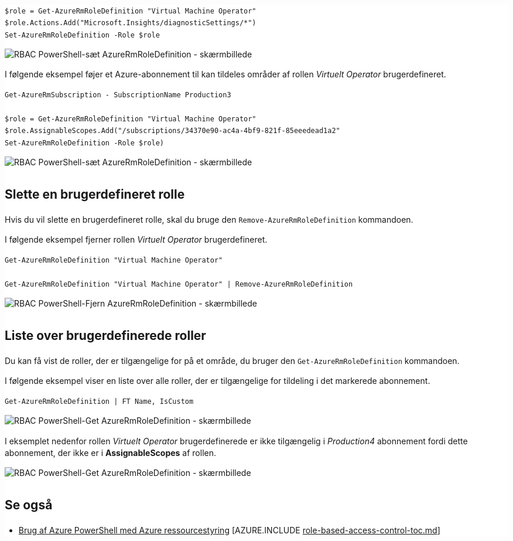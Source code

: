 ```
$role = Get-AzureRmRoleDefinition "Virtual Machine Operator"
$role.Actions.Add("Microsoft.Insights/diagnosticSettings/*")
Set-AzureRmRoleDefinition -Role $role
```

![RBAC PowerShell-sæt AzureRmRoleDefinition - skærmbillede](./media/role-based-access-control-manage-access-powershell/3-set-azurermroledefinition-1.png)

I følgende eksempel føjer et Azure-abonnement til kan tildeles områder af rollen *Virtuelt Operator* brugerdefineret.

```
Get-AzureRmSubscription - SubscriptionName Production3

$role = Get-AzureRmRoleDefinition "Virtual Machine Operator"
$role.AssignableScopes.Add("/subscriptions/34370e90-ac4a-4bf9-821f-85eeedead1a2"
Set-AzureRmRoleDefinition -Role $role)
```

![RBAC PowerShell-sæt AzureRmRoleDefinition - skærmbillede](./media/role-based-access-control-manage-access-powershell/3-set-azurermroledefinition-2.png)

## <a name="delete-a-custom-role"></a>Slette en brugerdefineret rolle

Hvis du vil slette en brugerdefineret rolle, skal du bruge den `Remove-AzureRmRoleDefinition` kommandoen.

I følgende eksempel fjerner rollen *Virtuelt Operator* brugerdefineret.

```
Get-AzureRmRoleDefinition "Virtual Machine Operator"

Get-AzureRmRoleDefinition "Virtual Machine Operator" | Remove-AzureRmRoleDefinition
```

![RBAC PowerShell-Fjern AzureRmRoleDefinition - skærmbillede](./media/role-based-access-control-manage-access-powershell/4-remove-azurermroledefinition.png)

## <a name="list-custom-roles"></a>Liste over brugerdefinerede roller
Du kan få vist de roller, der er tilgængelige for på et område, du bruger den `Get-AzureRmRoleDefinition` kommandoen.

I følgende eksempel viser en liste over alle roller, der er tilgængelige for tildeling i det markerede abonnement.

```
Get-AzureRmRoleDefinition | FT Name, IsCustom
```

![RBAC PowerShell-Get AzureRmRoleDefinition - skærmbillede](./media/role-based-access-control-manage-access-powershell/5-get-azurermroledefinition-1.png)

I eksemplet nedenfor rollen *Virtuelt Operator* brugerdefinerede er ikke tilgængelig i *Production4* abonnement fordi dette abonnement, der ikke er i **AssignableScopes** af rollen.

![RBAC PowerShell-Get AzureRmRoleDefinition - skærmbillede](./media/role-based-access-control-manage-access-powershell/5-get-azurermroledefinition2.png)

## <a name="see-also"></a>Se også
- [Brug af Azure PowerShell med Azure ressourcestyring](../powershell-azure-resource-manager.md)
[AZURE.INCLUDE [role-based-access-control-toc.md](../../includes/role-based-access-control-toc.md)]
